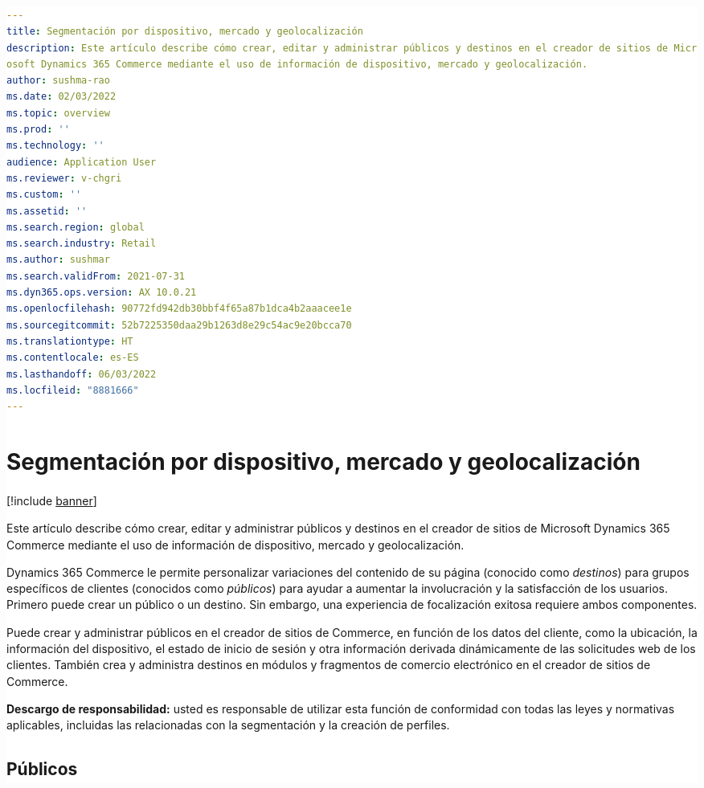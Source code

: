 ```yaml
---
title: Segmentación por dispositivo, mercado y geolocalización
description: Este artículo describe cómo crear, editar y administrar públicos y destinos en el creador de sitios de Microsoft Dynamics 365 Commerce mediante el uso de información de dispositivo, mercado y geolocalización.
author: sushma-rao
ms.date: 02/03/2022
ms.topic: overview
ms.prod: ''
ms.technology: ''
audience: Application User
ms.reviewer: v-chgri
ms.custom: ''
ms.assetid: ''
ms.search.region: global
ms.search.industry: Retail
ms.author: sushmar
ms.search.validFrom: 2021-07-31
ms.dyn365.ops.version: AX 10.0.21
ms.openlocfilehash: 90772fd942db30bbf4f65a87b1dca4b2aaacee1e
ms.sourcegitcommit: 52b7225350daa29b1263d8e29c54ac9e20bcca70
ms.translationtype: HT
ms.contentlocale: es-ES
ms.lasthandoff: 06/03/2022
ms.locfileid: "8881666"
---
```

# <a name="device-market-and-geolocation-targeting"></a>Segmentación por dispositivo, mercado y geolocalización

[!include [banner](includes/banner.md)]

Este artículo describe cómo crear, editar y administrar públicos y destinos en el creador de sitios de Microsoft Dynamics 365 Commerce mediante el uso de información de dispositivo, mercado y geolocalización.

Dynamics 365 Commerce le permite personalizar variaciones del contenido de su página (conocido como *destinos*) para grupos específicos de clientes (conocidos como *públicos*) para ayudar a aumentar la involucración y la satisfacción de los usuarios. Primero puede crear un público o un destino. Sin embargo, una experiencia de focalización exitosa requiere ambos componentes.

Puede crear y administrar públicos en el creador de sitios de Commerce, en función de los datos del cliente, como la ubicación, la información del dispositivo, el estado de inicio de sesión y otra información derivada dinámicamente de las solicitudes web de los clientes. También crea y administra destinos en módulos y fragmentos de comercio electrónico en el creador de sitios de Commerce.

**Descargo de responsabilidad:** usted es responsable de utilizar esta función de conformidad con todas las leyes y normativas aplicables, incluidas las relacionadas con la segmentación y la creación de perfiles. 

## <a name="audiences"></a>Públicos
